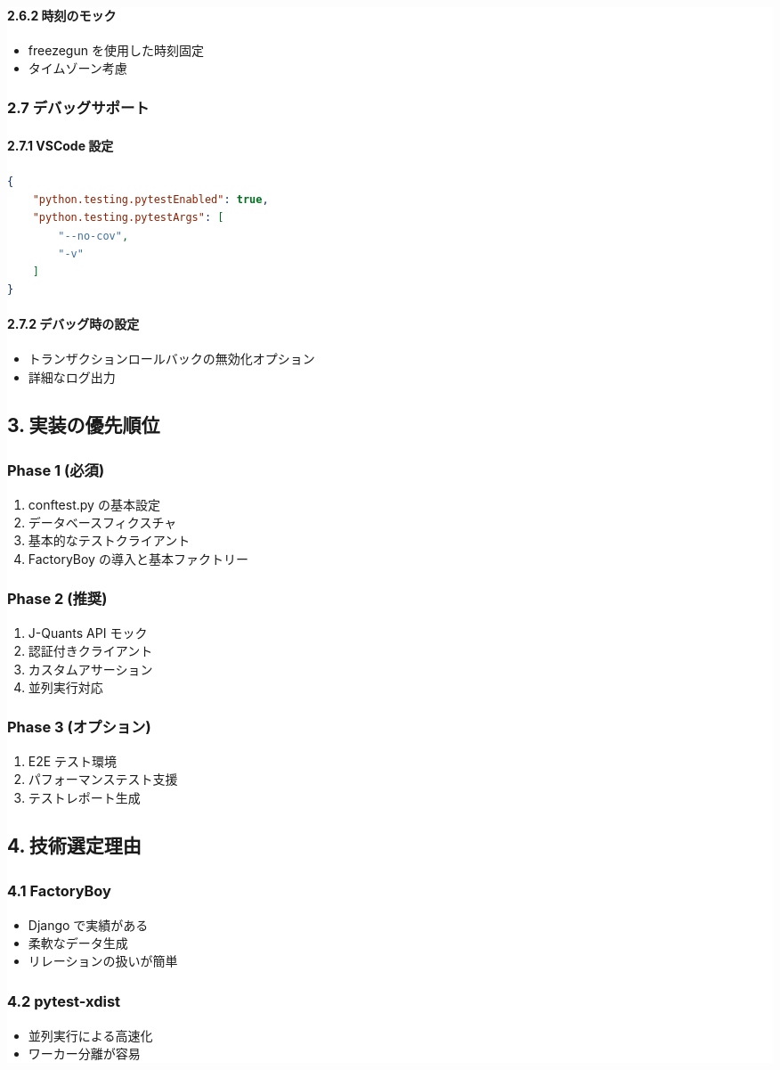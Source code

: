 #### 2.6.2 時刻のモック
- freezegun を使用した時刻固定
- タイムゾーン考慮

### 2.7 デバッグサポート

#### 2.7.1 VSCode 設定
```json
{
    "python.testing.pytestEnabled": true,
    "python.testing.pytestArgs": [
        "--no-cov",
        "-v"
    ]
}
```

#### 2.7.2 デバッグ時の設定
- トランザクションロールバックの無効化オプション
- 詳細なログ出力

## 3. 実装の優先順位

### Phase 1 (必須)
1. conftest.py の基本設定
2. データベースフィクスチャ
3. 基本的なテストクライアント
4. FactoryBoy の導入と基本ファクトリー

### Phase 2 (推奨)
1. J-Quants API モック
2. 認証付きクライアント
3. カスタムアサーション
4. 並列実行対応

### Phase 3 (オプション)
1. E2E テスト環境
2. パフォーマンステスト支援
3. テストレポート生成

## 4. 技術選定理由

### 4.1 FactoryBoy
- Django で実績がある
- 柔軟なデータ生成
- リレーションの扱いが簡単

### 4.2 pytest-xdist
- 並列実行による高速化
- ワーカー分離が容易
